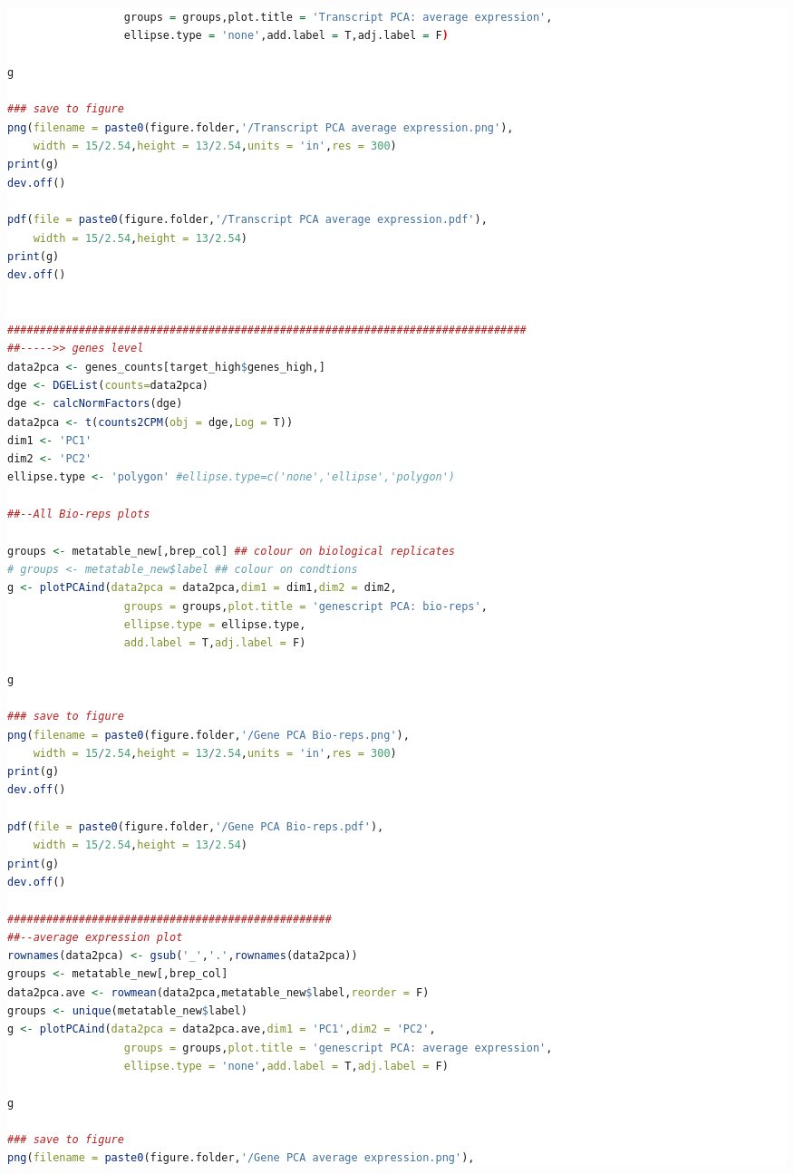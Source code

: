 ``` r
                  groups = groups,plot.title = 'Transcript PCA: average expression',
                  ellipse.type = 'none',add.label = T,adj.label = F)

g

### save to figure
png(filename = paste0(figure.folder,'/Transcript PCA average expression.png'),
    width = 15/2.54,height = 13/2.54,units = 'in',res = 300)
print(g)
dev.off()

pdf(file = paste0(figure.folder,'/Transcript PCA average expression.pdf'),
    width = 15/2.54,height = 13/2.54)
print(g)
dev.off()


################################################################################
##----->> genes level
data2pca <- genes_counts[target_high$genes_high,]
dge <- DGEList(counts=data2pca) 
dge <- calcNormFactors(dge)
data2pca <- t(counts2CPM(obj = dge,Log = T))
dim1 <- 'PC1'
dim2 <- 'PC2'
ellipse.type <- 'polygon' #ellipse.type=c('none','ellipse','polygon')

##--All Bio-reps plots

groups <- metatable_new[,brep_col] ## colour on biological replicates
# groups <- metatable_new$label ## colour on condtions
g <- plotPCAind(data2pca = data2pca,dim1 = dim1,dim2 = dim2,
                  groups = groups,plot.title = 'genescript PCA: bio-reps',
                  ellipse.type = ellipse.type,
                  add.label = T,adj.label = F)

g

### save to figure
png(filename = paste0(figure.folder,'/Gene PCA Bio-reps.png'),
    width = 15/2.54,height = 13/2.54,units = 'in',res = 300)
print(g)
dev.off()

pdf(file = paste0(figure.folder,'/Gene PCA Bio-reps.pdf'),
    width = 15/2.54,height = 13/2.54)
print(g)
dev.off()

##################################################
##--average expression plot
rownames(data2pca) <- gsub('_','.',rownames(data2pca))
groups <- metatable_new[,brep_col]
data2pca.ave <- rowmean(data2pca,metatable_new$label,reorder = F)
groups <- unique(metatable_new$label)
g <- plotPCAind(data2pca = data2pca.ave,dim1 = 'PC1',dim2 = 'PC2',
                  groups = groups,plot.title = 'genescript PCA: average expression',
                  ellipse.type = 'none',add.label = T,adj.label = F)

g

### save to figure
png(filename = paste0(figure.folder,'/Gene PCA average expression.png'),
```